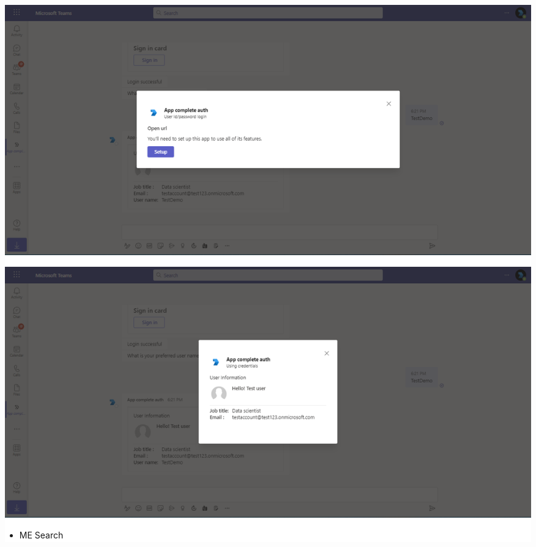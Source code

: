 ![ME using credentials](Images/me-action-user-config.png)
  
![ME using credentials details](Images/me-action-user.png)
  
- ME Search
